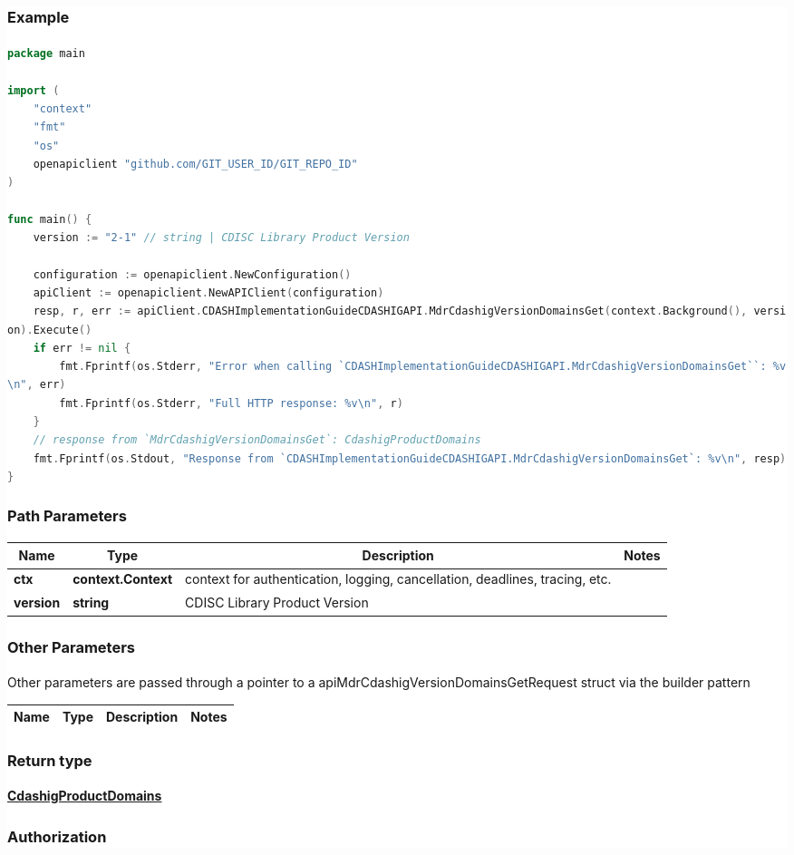 
### Example

```go
package main

import (
	"context"
	"fmt"
	"os"
	openapiclient "github.com/GIT_USER_ID/GIT_REPO_ID"
)

func main() {
	version := "2-1" // string | CDISC Library Product Version

	configuration := openapiclient.NewConfiguration()
	apiClient := openapiclient.NewAPIClient(configuration)
	resp, r, err := apiClient.CDASHImplementationGuideCDASHIGAPI.MdrCdashigVersionDomainsGet(context.Background(), version).Execute()
	if err != nil {
		fmt.Fprintf(os.Stderr, "Error when calling `CDASHImplementationGuideCDASHIGAPI.MdrCdashigVersionDomainsGet``: %v\n", err)
		fmt.Fprintf(os.Stderr, "Full HTTP response: %v\n", r)
	}
	// response from `MdrCdashigVersionDomainsGet`: CdashigProductDomains
	fmt.Fprintf(os.Stdout, "Response from `CDASHImplementationGuideCDASHIGAPI.MdrCdashigVersionDomainsGet`: %v\n", resp)
}
```

### Path Parameters


Name | Type | Description  | Notes
------------- | ------------- | ------------- | -------------
**ctx** | **context.Context** | context for authentication, logging, cancellation, deadlines, tracing, etc.
**version** | **string** | CDISC Library Product Version | 

### Other Parameters

Other parameters are passed through a pointer to a apiMdrCdashigVersionDomainsGetRequest struct via the builder pattern


Name | Type | Description  | Notes
------------- | ------------- | ------------- | -------------


### Return type

[**CdashigProductDomains**](CdashigProductDomains.md)

### Authorization

